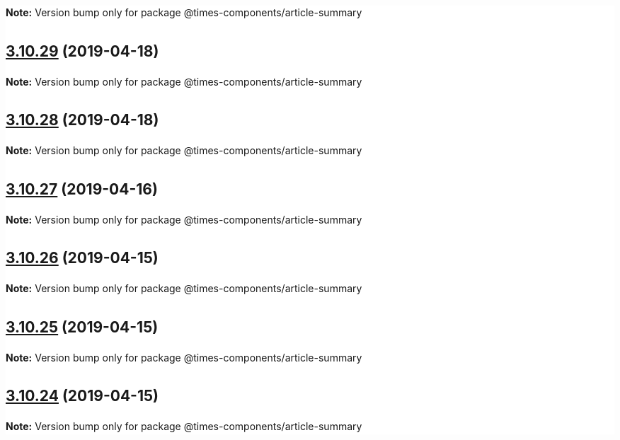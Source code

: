 **Note:** Version bump only for package @times-components/article-summary





## [3.10.29](https://github.com/newsuk/times-components/compare/@times-components/article-summary@3.10.28...@times-components/article-summary@3.10.29) (2019-04-18)

**Note:** Version bump only for package @times-components/article-summary





## [3.10.28](https://github.com/newsuk/times-components/compare/@times-components/article-summary@3.10.27...@times-components/article-summary@3.10.28) (2019-04-18)

**Note:** Version bump only for package @times-components/article-summary





## [3.10.27](https://github.com/newsuk/times-components/compare/@times-components/article-summary@3.10.26...@times-components/article-summary@3.10.27) (2019-04-16)

**Note:** Version bump only for package @times-components/article-summary





## [3.10.26](https://github.com/newsuk/times-components/compare/@times-components/article-summary@3.10.23...@times-components/article-summary@3.10.26) (2019-04-15)

**Note:** Version bump only for package @times-components/article-summary





## [3.10.25](https://github.com/newsuk/times-components/compare/@times-components/article-summary@3.10.23...@times-components/article-summary@3.10.25) (2019-04-15)

**Note:** Version bump only for package @times-components/article-summary





## [3.10.24](https://github.com/newsuk/times-components/compare/@times-components/article-summary@3.10.23...@times-components/article-summary@3.10.24) (2019-04-15)

**Note:** Version bump only for package @times-components/article-summary
